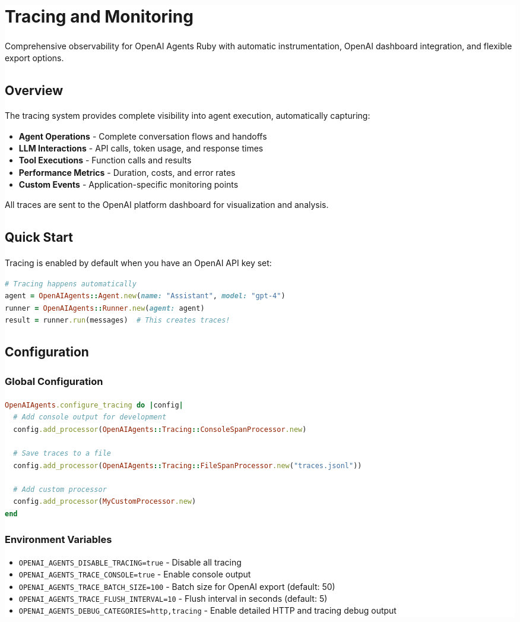 # Tracing and Monitoring

Comprehensive observability for OpenAI Agents Ruby with automatic instrumentation, OpenAI dashboard integration, and flexible export options.

## Overview

The tracing system provides complete visibility into agent execution, automatically capturing:

- **Agent Operations** - Complete conversation flows and handoffs
- **LLM Interactions** - API calls, token usage, and response times  
- **Tool Executions** - Function calls and results
- **Performance Metrics** - Duration, costs, and error rates
- **Custom Events** - Application-specific monitoring points

All traces are sent to the OpenAI platform dashboard for visualization and analysis.

## Quick Start

Tracing is enabled by default when you have an OpenAI API key set:

```ruby
# Tracing happens automatically
agent = OpenAIAgents::Agent.new(name: "Assistant", model: "gpt-4")
runner = OpenAIAgents::Runner.new(agent: agent)
result = runner.run(messages)  # This creates traces!
```

## Configuration

### Global Configuration

```ruby
OpenAIAgents.configure_tracing do |config|
  # Add console output for development
  config.add_processor(OpenAIAgents::Tracing::ConsoleSpanProcessor.new)
  
  # Save traces to a file
  config.add_processor(OpenAIAgents::Tracing::FileSpanProcessor.new("traces.jsonl"))
  
  # Add custom processor
  config.add_processor(MyCustomProcessor.new)
end
```

### Environment Variables

- `OPENAI_AGENTS_DISABLE_TRACING=true` - Disable all tracing
- `OPENAI_AGENTS_TRACE_CONSOLE=true` - Enable console output
- `OPENAI_AGENTS_TRACE_BATCH_SIZE=100` - Batch size for OpenAI export (default: 50)
- `OPENAI_AGENTS_TRACE_FLUSH_INTERVAL=10` - Flush interval in seconds (default: 5)
- `OPENAI_AGENTS_DEBUG_CATEGORIES=http,tracing` - Enable detailed HTTP and tracing debug output
